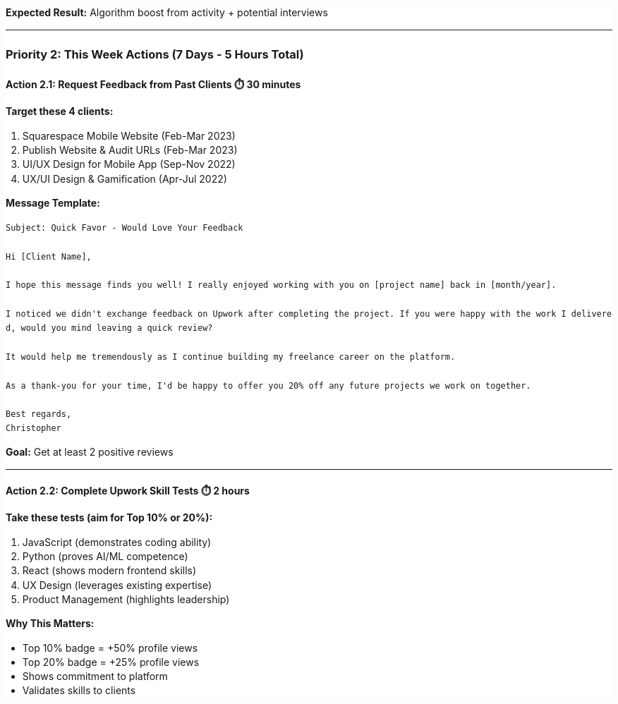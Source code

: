 **Expected Result:** Algorithm boost from activity + potential interviews

---

### Priority 2: This Week Actions (7 Days - 5 Hours Total)

#### Action 2.1: Request Feedback from Past Clients ⏱️ 30 minutes

**Target these 4 clients:**
1. Squarespace Mobile Website (Feb-Mar 2023)
2. Publish Website & Audit URLs (Feb-Mar 2023)
3. UI/UX Design for Mobile App (Sep-Nov 2022)
4. UX/UI Design & Gamification (Apr-Jul 2022)

**Message Template:**
```
Subject: Quick Favor - Would Love Your Feedback

Hi [Client Name],

I hope this message finds you well! I really enjoyed working with you on [project name] back in [month/year].

I noticed we didn't exchange feedback on Upwork after completing the project. If you were happy with the work I delivered, would you mind leaving a quick review?

It would help me tremendously as I continue building my freelance career on the platform.

As a thank-you for your time, I'd be happy to offer you 20% off any future projects we work on together.

Best regards,
Christopher
```

**Goal:** Get at least 2 positive reviews

---

#### Action 2.2: Complete Upwork Skill Tests ⏱️ 2 hours

**Take these tests (aim for Top 10% or 20%):**
1. JavaScript (demonstrates coding ability)
2. Python (proves AI/ML competence)
3. React (shows modern frontend skills)
4. UX Design (leverages existing expertise)
5. Product Management (highlights leadership)

**Why This Matters:**
- Top 10% badge = +50% profile views
- Top 20% badge = +25% profile views
- Shows commitment to platform
- Validates skills to clients

